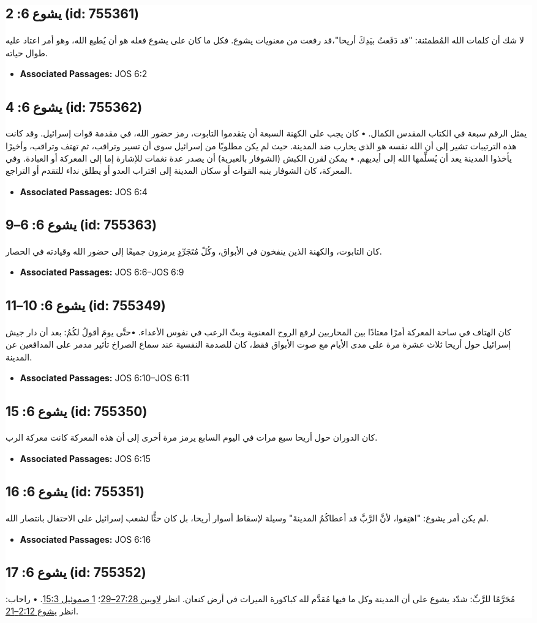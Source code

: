 ## يشوع 6: 2 (id: 755361)

لا شك أن كلمات الله المُطمئنة: "قد دَفَعتُ بيَدِكَ أريحا"،قد رفعت من معنويات يشوع. فكل ما كان على يشوع فعله هو أن يُطيع الله، وهو أمر اعتاد عليه طوال حياته.

* **Associated Passages:** JOS 6:2

## يشوع 6: 4 (id: 755362)

يمثل الرقم سبعة في الكتاب المقدس الكمال. • كان يجب على الكهنة السبعة أن يتقدموا التابوت، رمز حضور الله، في مقدمة قوات إسرائيل. وقد كانت هذه الترتيبات تشير إلى أن الله نفسه هو الذي يحارب ضد المدينة. حيث لم يكن مطلوبًا من إسرائيل سوى أن تسير وتراقب، ثم تهتف وتراقب، وأخيرًا يأخذوا المدينة يعد أن يُسلِّمها الله إلى أيديهم. • يمكن لقرن الكبش (الشوفار بالعبرية) أن يصدر عدة نغمات للإشارة إما إلى المعركة أو العبادة. وفي المعركة، كان الشوفار ينبه القوات أو سكان المدينة إلى اقتراب العدو أو يطلق نداء للتقدم أو التراجع.

* **Associated Passages:** JOS 6:4

## يشوع 6: 6–9 (id: 755363)

كان التابوت، والكهنة الذين ينفخون في الأبواق، وكُلّ مُتَجَرِّدٍ يرمزون جميعًا إلى حضور الله وقيادته في الحصار.

* **Associated Passages:** JOS 6:6–JOS 6:9

## يشوع 6: 10–11 (id: 755349)

كان الهتاف في ساحة المعركة أمرًا معتادًا بين المحاربين لرفع الروح المعنوية وبثّ الرعب في نفوس الأعداء. •حتَّى يومَ أقولُ لكُمُ: بعد أن دار جيش إسرائيل حول أريحا ثلاث عشرة مرة على مدى الأيام مع صوت الأبواق فقط، كان للصدمة النفسية عند سماع الصراخ تأثير مدمر على المدافعين عن المدينة.

* **Associated Passages:** JOS 6:10–JOS 6:11

## يشوع 6: 15 (id: 755350)

كان الدوران حول أريحا سبع مرات في اليوم السابع يرمز مرة أخرى إلى أن هذه المعركة كانت معركة الرب.

* **Associated Passages:** JOS 6:15

## يشوع 6: 16 (id: 755351)

لم يكن أمر يشوع: "اهتِفوا، لأنَّ الرَّبَّ قد أعطاكُمُ المدينةَ" وسيلة لإسقاط أسوار أريحا، بل كان حثًّا لشعب إسرائيل على الاحتفال بانتصار الله.

* **Associated Passages:** JOS 6:16

## يشوع 6: 17 (id: 755352)

مُحَرَّمًا للرَّبِّ: شدّد يشوع على أن المدينة وكل ما فيها مُقدَّم لله كباكورة الميراث في أرض كنعان. انظر [لاويين 27:28–29](https://ref.ly/Lev27:28-Lev27:29)؛ [1 صموئيل 15:3](https://ref.ly/1Sam15:3). • راحاب: انظر [يشوع 2:12–21](https://ref.ly/Josh2:12-Josh2:21).
